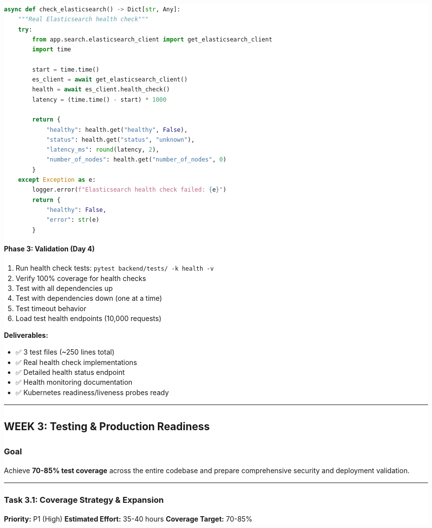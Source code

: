 ```python
async def check_elasticsearch() -> Dict[str, Any]:
    """Real Elasticsearch health check"""
    try:
        from app.search.elasticsearch_client import get_elasticsearch_client
        import time

        start = time.time()
        es_client = await get_elasticsearch_client()
        health = await es_client.health_check()
        latency = (time.time() - start) * 1000

        return {
            "healthy": health.get("healthy", False),
            "status": health.get("status", "unknown"),
            "latency_ms": round(latency, 2),
            "number_of_nodes": health.get("number_of_nodes", 0)
        }
    except Exception as e:
        logger.error(f"Elasticsearch health check failed: {e}")
        return {
            "healthy": False,
            "error": str(e)
        }
```

#### Phase 3: Validation (Day 4)
1. Run health check tests: `pytest backend/tests/ -k health -v`
2. Verify 100% coverage for health checks
3. Test with all dependencies up
4. Test with dependencies down (one at a time)
5. Test timeout behavior
6. Load test health endpoints (10,000 requests)

**Deliverables:**
- ✅ 3 test files (~250 lines total)
- ✅ Real health check implementations
- ✅ Detailed health status endpoint
- ✅ Health monitoring documentation
- ✅ Kubernetes readiness/liveness probes ready

---

## WEEK 3: Testing & Production Readiness

### Goal
Achieve **70-85% test coverage** across the entire codebase and prepare comprehensive security and deployment validation.

---

### Task 3.1: Coverage Strategy & Expansion
**Priority:** P1 (High)
**Estimated Effort:** 35-40 hours
**Coverage Target:** 70-85%
